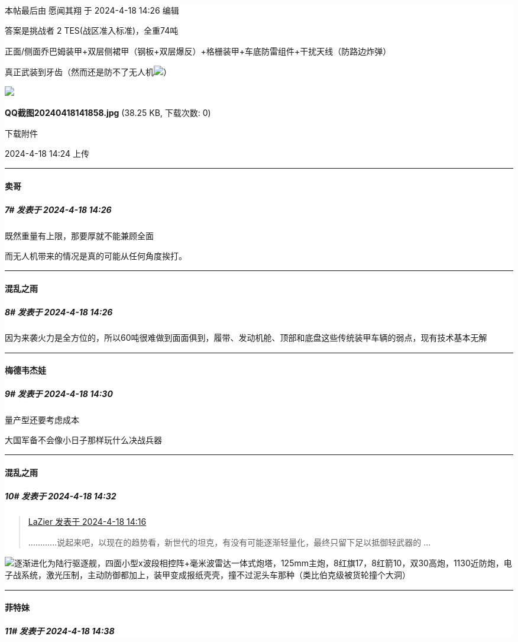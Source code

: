  本帖最后由 愿闻其翔 于 2024-4-18 14:26 编辑 

答案是挑战者 2 TES(战区准入标准)，全重74吨

正面/侧面乔巴姆装甲+双层侧裙甲（钢板+双层爆反）+格栅装甲+车底防雷组件+干扰天线（防路边炸弹）

真正武装到牙齿（然而还是防不了无人机<img src="https://static.saraba1st.com/image/smiley/face2017/049.png" referrerpolicy="no-referrer">）

<img src="https://img.saraba1st.com/forum/202404/18/142440gz1vsbkl11ssq5v1.jpg" referrerpolicy="no-referrer">

<strong>QQ截图20240418141858.jpg</strong> (38.25 KB, 下载次数: 0)

下载附件

2024-4-18 14:24 上传

*****

####  卖哥  
##### 7#       发表于 2024-4-18 14:26

既然重量有上限，那要厚就不能兼顾全面

而无人机带来的情况是真的可能从任何角度挨打。

*****

####  混乱之雨  
##### 8#       发表于 2024-4-18 14:26

 因为来袭火力是全方位的，所以60吨很难做到面面俱到，履带、发动机舱、顶部和底盘这些传统装甲车辆的弱点，现有技术基本无解

*****

####  梅德韦杰娃  
##### 9#       发表于 2024-4-18 14:30

量产型还要考虑成本

大国军备不会像小日子那样玩什么决战兵器

*****

####  混乱之雨  
##### 10#       发表于 2024-4-18 14:32

<blockquote><a href="httphttps://bbs.saraba1st.com/2b/forum.php?mod=redirect&amp;goto=findpost&amp;pid=64638969&amp;ptid=2180407" target="_blank">LaZier 发表于 2024-4-18 14:16</a>

............说起来吧，以现在的趋势看，新世代的坦克，有没有可能逐渐轻量化，最终只留下足以抵御轻武器的 ...</blockquote>
<img src="https://static.saraba1st.com/image/smiley/face2017/037.png" referrerpolicy="no-referrer">逐渐进化为陆行驱逐舰，四面小型x波段相控阵+毫米波雷达一体式炮塔，125mm主炮，8红旗17，8红箭10，双30高炮，1130近防炮，电子战系统，激光压制，主动防御都加上，装甲变成报纸壳壳，撞不过泥头车那种（类比伯克级被货轮撞个大洞）

*****

####  菲特妹  
##### 11#       发表于 2024-4-18 14:38
